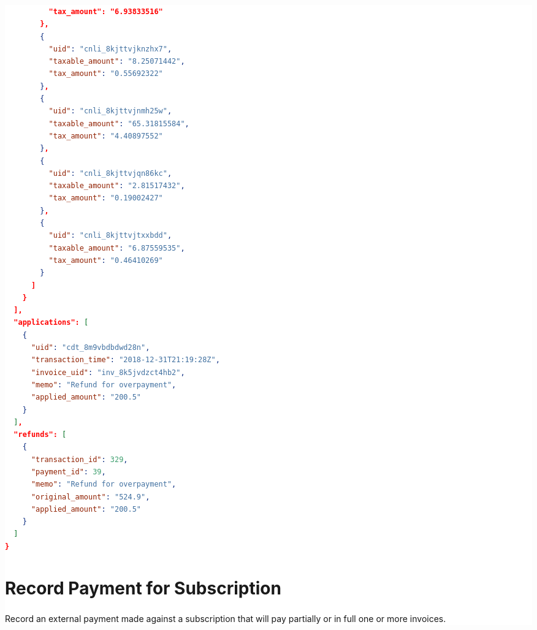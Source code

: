 ```json
          "tax_amount": "6.93833516"
        },
        {
          "uid": "cnli_8kjttvjknzhx7",
          "taxable_amount": "8.25071442",
          "tax_amount": "0.55692322"
        },
        {
          "uid": "cnli_8kjttvjnmh25w",
          "taxable_amount": "65.31815584",
          "tax_amount": "4.40897552"
        },
        {
          "uid": "cnli_8kjttvjqn86kc",
          "taxable_amount": "2.81517432",
          "tax_amount": "0.19002427"
        },
        {
          "uid": "cnli_8kjttvjtxxbdd",
          "taxable_amount": "6.87559535",
          "tax_amount": "0.46410269"
        }
      ]
    }
  ],
  "applications": [
    {
      "uid": "cdt_8m9vbdbdwd28n",
      "transaction_time": "2018-12-31T21:19:28Z",
      "invoice_uid": "inv_8k5jvdzct4hb2",
      "memo": "Refund for overpayment",
      "applied_amount": "200.5"
    }
  ],
  "refunds": [
    {
      "transaction_id": 329,
      "payment_id": 39,
      "memo": "Refund for overpayment",
      "original_amount": "524.9",
      "applied_amount": "200.5"
    }
  ]
}
```


# Record Payment for Subscription

Record an external payment made against a subscription that will pay partially or in full one or more invoices.
